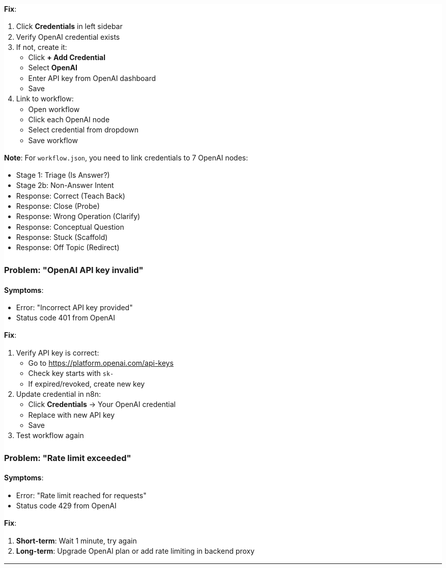 **Fix**:
1. Click **Credentials** in left sidebar
2. Verify OpenAI credential exists
3. If not, create it:
   - Click **+ Add Credential**
   - Select **OpenAI**
   - Enter API key from OpenAI dashboard
   - Save
4. Link to workflow:
   - Open workflow
   - Click each OpenAI node
   - Select credential from dropdown
   - Save workflow

**Note**: For `workflow.json`, you need to link credentials to 7 OpenAI nodes:
- Stage 1: Triage (Is Answer?)
- Stage 2b: Non-Answer Intent
- Response: Correct (Teach Back)
- Response: Close (Probe)
- Response: Wrong Operation (Clarify)
- Response: Conceptual Question
- Response: Stuck (Scaffold)
- Response: Off Topic (Redirect)

### Problem: "OpenAI API key invalid"

**Symptoms**:
- Error: "Incorrect API key provided"
- Status code 401 from OpenAI

**Fix**:
1. Verify API key is correct:
   - Go to https://platform.openai.com/api-keys
   - Check key starts with `sk-`
   - If expired/revoked, create new key
2. Update credential in n8n:
   - Click **Credentials** → Your OpenAI credential
   - Replace with new API key
   - Save
3. Test workflow again

### Problem: "Rate limit exceeded"

**Symptoms**:
- Error: "Rate limit reached for requests"
- Status code 429 from OpenAI

**Fix**:
1. **Short-term**: Wait 1 minute, try again
2. **Long-term**: Upgrade OpenAI plan or add rate limiting in backend proxy

---

